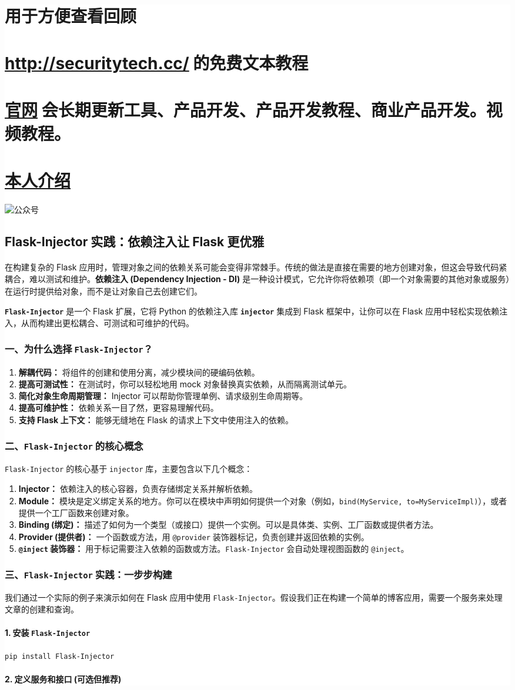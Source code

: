  # 用于方便查看回顾
# http://securitytech.cc/ 的免费文本教程

# [官网](securitytech.cc) 会长期更新工具、产品开发、产品开发教程、商业产品开发。视频教程。

# [本人介绍](http://securitytech.cc/about)

![公众号](https://github.com/haidragon/haidragon/blob/main/gzh.png)


 
## Flask-Injector 实践：依赖注入让 Flask 更优雅

在构建复杂的 Flask 应用时，管理对象之间的依赖关系可能会变得非常棘手。传统的做法是直接在需要的地方创建对象，但这会导致代码紧耦合，难以测试和维护。**依赖注入 (Dependency Injection - DI)** 是一种设计模式，它允许你将依赖项（即一个对象需要的其他对象或服务）在运行时提供给对象，而不是让对象自己去创建它们。

**`Flask-Injector`** 是一个 Flask 扩展，它将 Python 的依赖注入库 **`injector`** 集成到 Flask 框架中，让你可以在 Flask 应用中轻松实现依赖注入，从而构建出更松耦合、可测试和可维护的代码。

### 一、为什么选择 `Flask-Injector`？

1.  **解耦代码：** 将组件的创建和使用分离，减少模块间的硬编码依赖。
2.  **提高可测试性：** 在测试时，你可以轻松地用 mock 对象替换真实依赖，从而隔离测试单元。
3.  **简化对象生命周期管理：** Injector 可以帮助你管理单例、请求级别生命周期等。
4.  **提高可维护性：** 依赖关系一目了然，更容易理解代码。
5.  **支持 Flask 上下文：** 能够无缝地在 Flask 的请求上下文中使用注入的依赖。

### 二、`Flask-Injector` 的核心概念

`Flask-Injector` 的核心基于 `injector` 库，主要包含以下几个概念：

1.  **Injector：** 依赖注入的核心容器，负责存储绑定关系并解析依赖。
2.  **Module：** 模块是定义绑定关系的地方。你可以在模块中声明如何提供一个对象（例如，`bind(MyService, to=MyServiceImpl)`），或者提供一个工厂函数来创建对象。
3.  **Binding (绑定)：** 描述了如何为一个类型（或接口）提供一个实例。可以是具体类、实例、工厂函数或提供者方法。
4.  **Provider (提供者)：** 一个函数或方法，用 `@provider` 装饰器标记，负责创建并返回依赖的实例。
5.  **`@inject` 装饰器：** 用于标记需要注入依赖的函数或方法。`Flask-Injector` 会自动处理视图函数的 `@inject`。

### 三、`Flask-Injector` 实践：一步步构建

我们通过一个实际的例子来演示如何在 Flask 应用中使用 `Flask-Injector`。假设我们正在构建一个简单的博客应用，需要一个服务来处理文章的创建和查询。

#### 1. 安装 `Flask-Injector`

```bash
pip install Flask-Injector
```

#### 2. 定义服务和接口 (可选但推荐)

